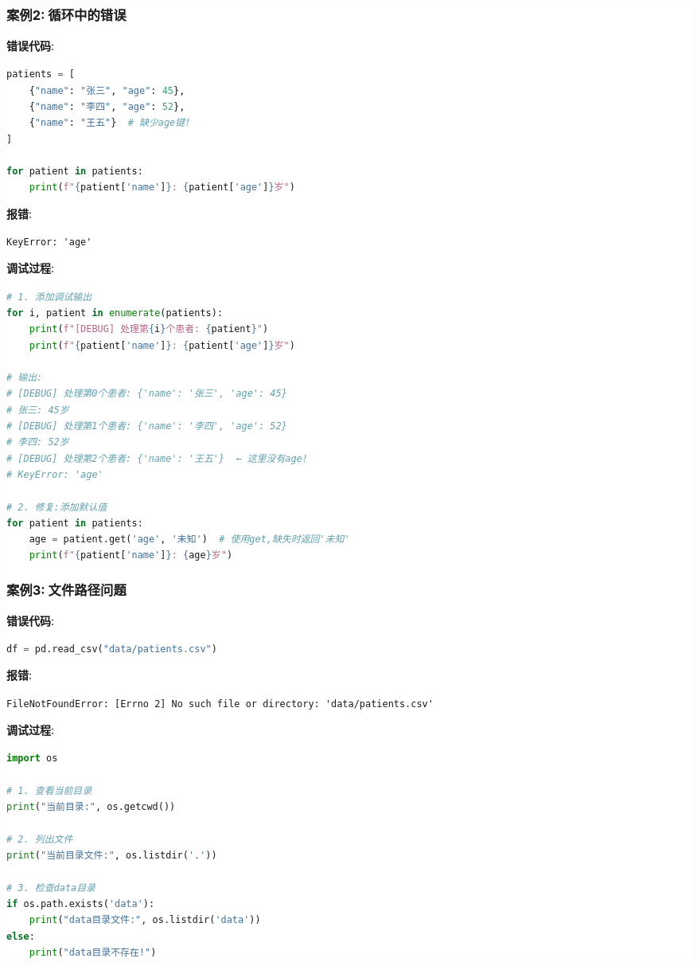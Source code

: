 ### 案例2: 循环中的错误

**错误代码**:
```python
patients = [
    {"name": "张三", "age": 45},
    {"name": "李四", "age": 52},
    {"name": "王五"}  # 缺少age键!
]

for patient in patients:
    print(f"{patient['name']}: {patient['age']}岁")
```

**报错**:
```
KeyError: 'age'
```

**调试过程**:
```python
# 1. 添加调试输出
for i, patient in enumerate(patients):
    print(f"[DEBUG] 处理第{i}个患者: {patient}")
    print(f"{patient['name']}: {patient['age']}岁")

# 输出:
# [DEBUG] 处理第0个患者: {'name': '张三', 'age': 45}
# 张三: 45岁
# [DEBUG] 处理第1个患者: {'name': '李四', 'age': 52}
# 李四: 52岁
# [DEBUG] 处理第2个患者: {'name': '王五'}  ← 这里没有age!
# KeyError: 'age'

# 2. 修复:添加默认值
for patient in patients:
    age = patient.get('age', '未知')  # 使用get,缺失时返回'未知'
    print(f"{patient['name']}: {age}岁")
```

### 案例3: 文件路径问题

**错误代码**:
```python
df = pd.read_csv("data/patients.csv")
```

**报错**:
```
FileNotFoundError: [Errno 2] No such file or directory: 'data/patients.csv'
```

**调试过程**:
```python
import os

# 1. 查看当前目录
print("当前目录:", os.getcwd())

# 2. 列出文件
print("当前目录文件:", os.listdir('.'))

# 3. 检查data目录
if os.path.exists('data'):
    print("data目录文件:", os.listdir('data'))
else:
    print("data目录不存在!")
```